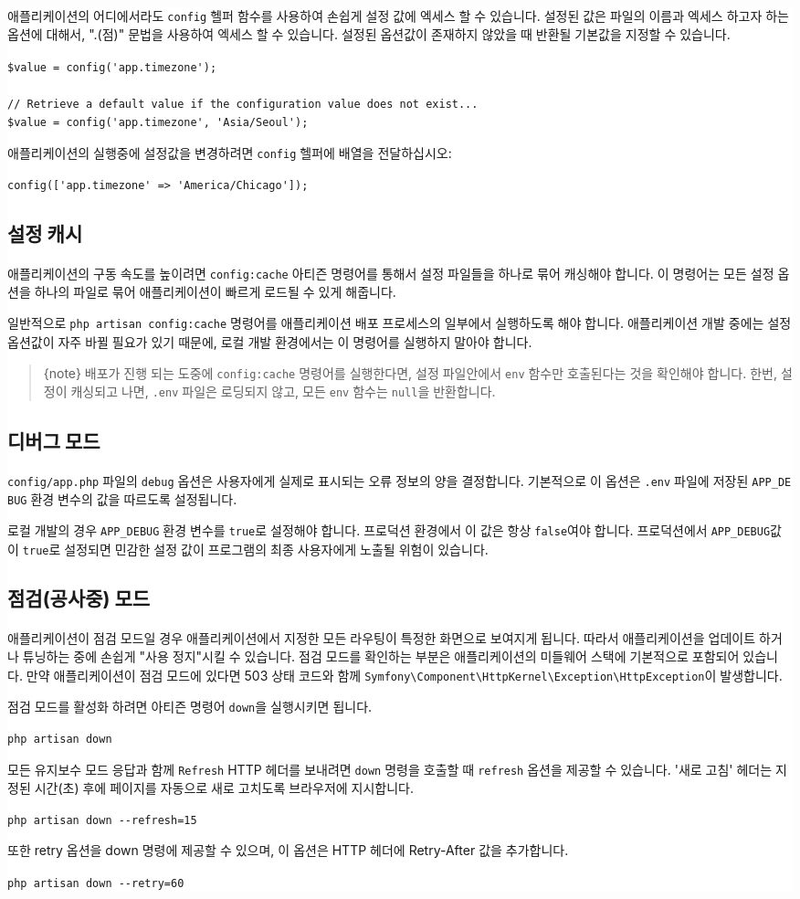 애플리케이션의 어디에서라도 `config` 헬퍼 함수를 사용하여 손쉽게 설정 값에 엑세스 할 수 있습니다. 설정된 값은 파일의 이름과 엑세스 하고자 하는 옵션에 대해서, ".(점)" 문법을 사용하여 엑세스 할 수 있습니다. 설정된 옵션값이 존재하지 않았을 때 반환될 기본값을 지정할 수 있습니다.

    $value = config('app.timezone');

    // Retrieve a default value if the configuration value does not exist...
    $value = config('app.timezone', 'Asia/Seoul');

애플리케이션의 실행중에 설정값을 변경하려면 `config` 헬퍼에 배열을 전달하십시오:

    config(['app.timezone' => 'America/Chicago']);

<a name="configuration-caching"></a>
## 설정 캐시

애플리케이션의 구동 속도를 높이려면 `config:cache` 아티즌 명령어를 통해서 설정 파일들을 하나로 묶어 캐싱해야 합니다. 이 명령어는 모든 설정 옵션을 하나의 파일로 묶어 애플리케이션이 빠르게 로드될 수 있게 해줍니다.

일반적으로 `php artisan config:cache` 명령어를 애플리케이션 배포 프로세스의 일부에서 실행하도록 해야 합니다. 애플리케이션 개발 중에는 설정 옵션값이 자주 바뀔 필요가 있기 때문에, 로컬 개발 환경에서는 이 명령어를 실행하지 말아야 합니다.

> {note} 배포가 진행 되는 도중에 `config:cache` 명령어를 실행한다면, 설정 파일안에서 `env` 함수만 호출된다는 것을 확인해야 합니다. 한번, 설정이 캐싱되고 나면, `.env` 파일은 로딩되지 않고, 모든 `env` 함수는 `null`을 반환합니다.

<a name="debug-mode"></a>
## 디버그 모드

`config/app.php` 파일의 `debug` 옵션은 사용자에게 실제로 표시되는 오류 정보의 양을 결정합니다. 기본적으로 이 옵션은 `.env` 파일에 저장된 `APP_DEBUG` 환경 변수의 값을 따르도록 설정됩니다.

로컬 개발의 경우 `APP_DEBUG` 환경 변수를 `true`로 설정해야 합니다. 프로덕션 환경에서 이 값은 항상 `false`여야 합니다. 프로덕션에서 `APP_DEBUG`값이 `true`로 설정되면 민감한 설정 값이 프로그램의 최종 사용자에게 노출될 위험이 있습니다.

<a name="maintenance-mode"></a>
## 점검(공사중) 모드

애플리케이션이 점검 모드일 경우 애플리케이션에서 지정한 모든 라우팅이 특정한 화면으로 보여지게 됩니다. 따라서 애플리케이션을 업데이트 하거나 튜닝하는 중에 손쉽게 "사용 정지"시킬 수 있습니다. 점검 모드를 확인하는 부분은 애플리케이션의 미들웨어 스택에 기본적으로 포함되어 있습니다. 만약 애플리케이션이 점검 모드에 있다면 503 상태 코드와 함께 `Symfony\Component\HttpKernel\Exception\HttpException`이 발생합니다.

점검 모드를 활성화 하려면 아티즌 명령어 `down`을 실행시키면 됩니다.

```shell
php artisan down
```

모든 유지보수 모드 응답과 함께 `Refresh` HTTP 헤더를 보내려면 `down` 명령을 호출할 때 `refresh` 옵션을 제공할 수 있습니다. '새로 고침' 헤더는 지정된 시간(초) 후에 페이지를 자동으로 새로 고치도록 브라우저에 지시합니다.

```shell
php artisan down --refresh=15
```

또한 retry 옵션을 down 명령에 제공할 수 있으며, 이 옵션은 HTTP 헤더에 Retry-After 값을 추가합니다.

```shell
php artisan down --retry=60
```
